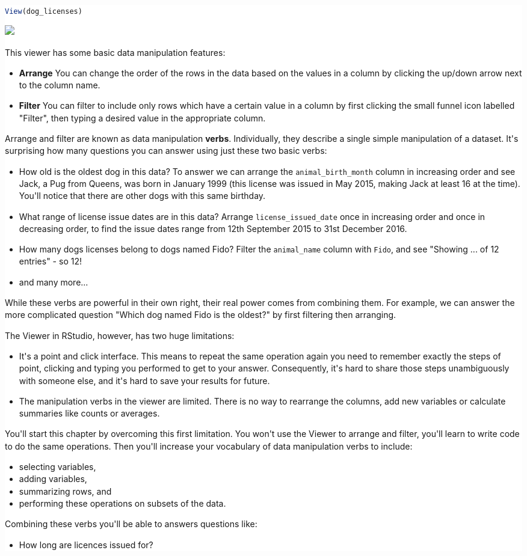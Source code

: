 ```r
View(dog_licenses)
```

![](figures/data-manipulation/dog-licenses-view.png)

This viewer has some basic data manipulation features:

* **Arrange** You can change the order of the rows in the data based on the values in a column by clicking the up/down arrow next to the column name.

* **Filter** You can filter to include only rows which have a certain value in a column by first clicking the small funnel icon labelled "Filter", then typing a desired value in the appropriate column.

Arrange and filter are known as data manipulation **verbs**.  Individually, they describe a single simple manipulation of a dataset.  It's surprising how many questions you can answer using just these two basic verbs:

* How old is the oldest dog in this data?  To answer we can arrange the `animal_birth_month` column in increasing order and see Jack, a Pug from Queens, was born in January 1999 (this license was issued in May 2015, making Jack at least 16 at the time).  You'll notice that there are other dogs with this same birthday.

* What range of license issue dates are in this data?  Arrange `license_issued_date` once in increasing order and once in decreasing order, to find the issue dates range from 12th September 2015 to 31st December 2016.

* How many dogs licenses belong to dogs named Fido? Filter the `animal_name` column with `Fido`, and see "Showing ... of 12 entries" - so 12!

* and many more...

While these verbs are powerful in their own right, their real power comes from combining them.  For example, we can answer the more complicated question "Which dog named Fido is the oldest?" by first filtering then arranging.

The Viewer in RStudio, however, has two huge limitations:

* It's a point and click interface.  This means to repeat the same operation again you need to remember exactly the steps of point, clicking and typing you performed to get to your answer.  Consequently, it's hard to share those steps unambiguously with someone else, and it's hard to save your results for future.

* The manipulation verbs in the viewer are limited.  There is no way to rearrange the columns, add new variables or calculate summaries like counts or averages.

You'll start this chapter by overcoming this first limitation.  You won't use the Viewer to arrange and filter, you'll learn to write code to do the same operations.  Then you'll increase your vocabulary of data manipulation verbs to include:

* selecting variables,
* adding variables,
* summarizing rows, and
* performing these operations on subsets of the data.

Combining these verbs you'll be able to answers questions like:

* How long are licences issued for?
